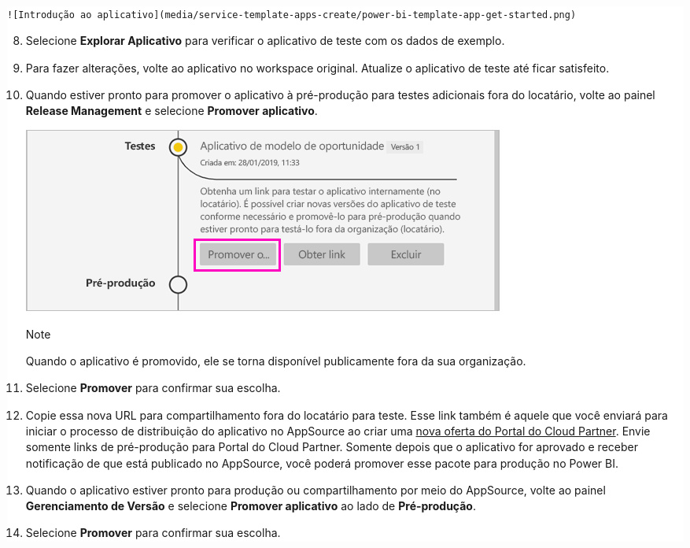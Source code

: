     ![Introdução ao aplicativo](media/service-template-apps-create/power-bi-template-app-get-started.png)
8. Selecione **Explorar Aplicativo** para verificar o aplicativo de teste com os dados de exemplo.
9. Para fazer alterações, volte ao aplicativo no workspace original. Atualize o aplicativo de teste até ficar satisfeito.
10. Quando estiver pronto para promover o aplicativo à pré-produção para testes adicionais fora do locatário, volte ao painel **Release Management** e selecione **Promover aplicativo**. 

    ![Promover aplicativo à pré-produção](media/service-template-apps-create/power-bi-template-app-promote.png)

    >[!NOTE]
    > Quando o aplicativo é promovido, ele se torna disponível publicamente fora da sua organização.

11. Selecione **Promover** para confirmar sua escolha.
12. Copie essa nova URL para compartilhamento fora do locatário para teste. Esse link também é aquele que você enviará para iniciar o processo de distribuição do aplicativo no AppSource ao criar uma [nova oferta do Portal do Cloud Partner](https://docs.microsoft.com/azure/marketplace/cloud-partner-portal/power-bi/cpp-publish-offer). Envie somente links de pré-produção para Portal do Cloud Partner. Somente depois que o aplicativo for aprovado e receber notificação de que está publicado no AppSource, você poderá promover esse pacote para produção no Power BI.
13. Quando o aplicativo estiver pronto para produção ou compartilhamento por meio do AppSource, volte ao painel **Gerenciamento de Versão** e selecione **Promover aplicativo** ao lado de **Pré-produção**.
14. Selecione **Promover** para confirmar sua escolha.
